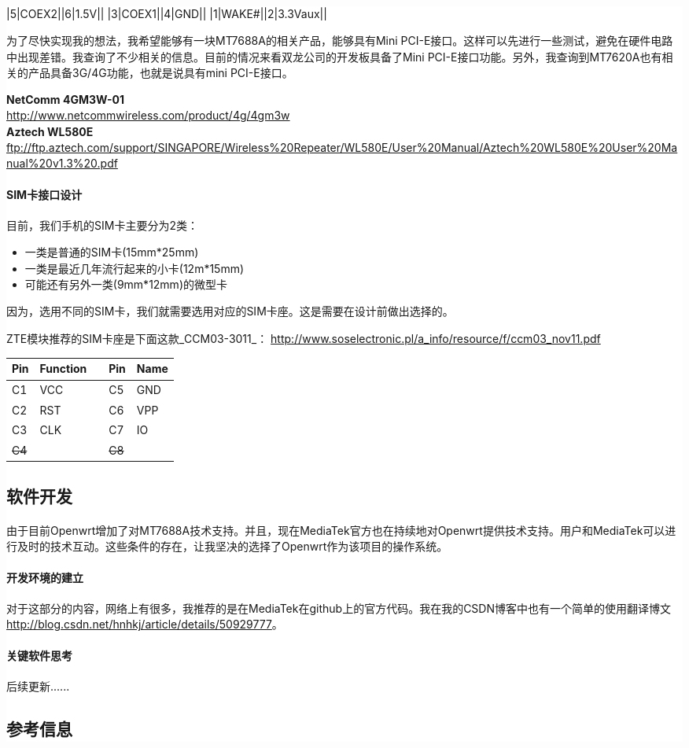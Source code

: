 |5|COEX2||6|1.5V||
|3|COEX1||4|GND||
|1|WAKE#||2|3.3Vaux||


为了尽快实现我的想法，我希望能够有一块MT7688A的相关产品，能够具有Mini PCI-E接口。这样可以先进行一些测试，避免在硬件电路中出现差错。我查询了不少相关的信息。目前的情况来看双龙公司的开发板具备了Mini PCI-E接口功能。另外，我查询到MT7620A也有相关的产品具备3G/4G功能，也就是说具有mini PCI-E接口。

**NetComm 4GM3W-01**  
<http://www.netcommwireless.com/product/4g/4gm3w>  
**Aztech WL580E**  
<ftp://ftp.aztech.com/support/SINGAPORE/Wireless%20Repeater/WL580E/User%20Manual/Aztech%20WL580E%20User%20Manual%20v1.3%20.pdf>


#### SIM卡接口设计

目前，我们手机的SIM卡主要分为2类：

* 一类是普通的SIM卡(15mm*25mm)
* 一类是最近几年流行起来的小卡(12m*15mm)
* 可能还有另外一类(9mm*12mm)的微型卡

因为，选用不同的SIM卡，我们就需要选用对应的SIM卡座。这是需要在设计前做出选择的。

ZTE模块推荐的SIM卡座是下面这款_CCM03-3011_：
<http://www.soselectronic.pl/a_info/resource/f/ccm03_nov11.pdf>


|Pin|Function||Pin|Name|
|---|---|---|---|---|
|C1|VCC||C5|GND|
|C2|RST||C6|VPP|
|C3|CLK||C7|IO|
|~~C4~~|||~~C8~~||


## 软件开发

由于目前Openwrt增加了对MT7688A技术支持。并且，现在MediaTek官方也在持续地对Openwrt提供技术支持。用户和MediaTek可以进行及时的技术互动。这些条件的存在，让我坚决的选择了Openwrt作为该项目的操作系统。

#### 开发环境的建立

对于这部分的内容，网络上有很多，我推荐的是在MediaTek在github上的官方代码。我在我的CSDN博客中也有一个简单的使用翻译博文<http://blog.csdn.net/hnhkj/article/details/50929777>。

#### 关键软件思考

后续更新......


## 参考信息
